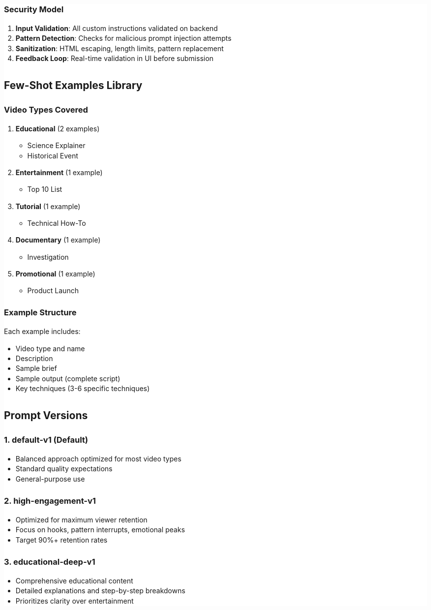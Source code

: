 ### Security Model
1. **Input Validation**: All custom instructions validated on backend
2. **Pattern Detection**: Checks for malicious prompt injection attempts
3. **Sanitization**: HTML escaping, length limits, pattern replacement
4. **Feedback Loop**: Real-time validation in UI before submission

## Few-Shot Examples Library

### Video Types Covered
1. **Educational** (2 examples)
   - Science Explainer
   - Historical Event

2. **Entertainment** (1 example)
   - Top 10 List

3. **Tutorial** (1 example)
   - Technical How-To

4. **Documentary** (1 example)
   - Investigation

5. **Promotional** (1 example)
   - Product Launch

### Example Structure
Each example includes:
- Video type and name
- Description
- Sample brief
- Sample output (complete script)
- Key techniques (3-6 specific techniques)

## Prompt Versions

### 1. default-v1 (Default)
- Balanced approach optimized for most video types
- Standard quality expectations
- General-purpose use

### 2. high-engagement-v1
- Optimized for maximum viewer retention
- Focus on hooks, pattern interrupts, emotional peaks
- Target 90%+ retention rates

### 3. educational-deep-v1
- Comprehensive educational content
- Detailed explanations and step-by-step breakdowns
- Prioritizes clarity over entertainment

